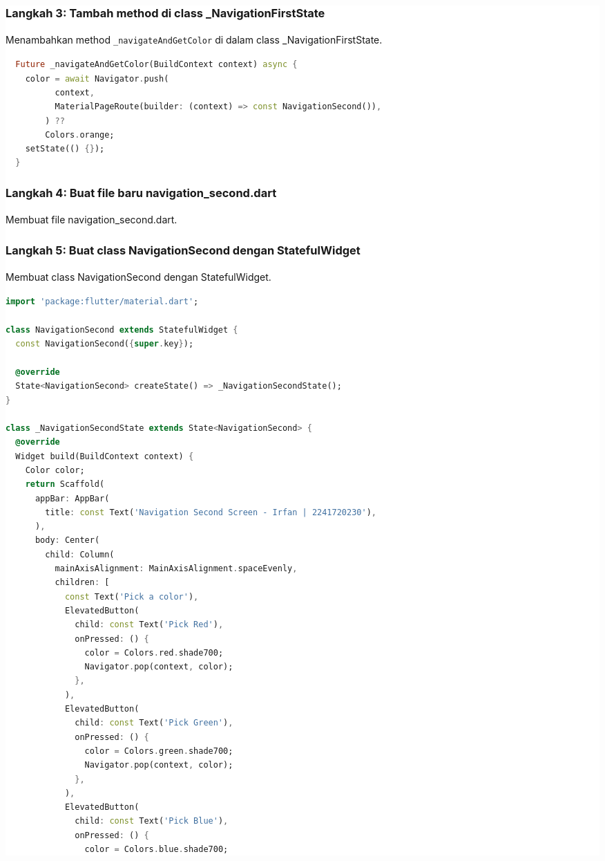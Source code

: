 ### Langkah 3: Tambah method di class _NavigationFirstState

Menambahkan method `_navigateAndGetColor` di dalam class _NavigationFirstState.

```dart
  Future _navigateAndGetColor(BuildContext context) async {
    color = await Navigator.push(
          context,
          MaterialPageRoute(builder: (context) => const NavigationSecond()),
        ) ??
        Colors.orange;
    setState(() {});
  }
```

### Langkah 4: Buat file baru navigation_second.dart

Membuat file navigation_second.dart.

### Langkah 5: Buat class NavigationSecond dengan StatefulWidget

Membuat class NavigationSecond dengan StatefulWidget.

```dart
import 'package:flutter/material.dart';

class NavigationSecond extends StatefulWidget {
  const NavigationSecond({super.key});

  @override
  State<NavigationSecond> createState() => _NavigationSecondState();
}

class _NavigationSecondState extends State<NavigationSecond> {
  @override
  Widget build(BuildContext context) {
    Color color;
    return Scaffold(
      appBar: AppBar(
        title: const Text('Navigation Second Screen - Irfan | 2241720230'),
      ),
      body: Center(
        child: Column(
          mainAxisAlignment: MainAxisAlignment.spaceEvenly,
          children: [
            const Text('Pick a color'),
            ElevatedButton(
              child: const Text('Pick Red'),
              onPressed: () {
                color = Colors.red.shade700;
                Navigator.pop(context, color);
              },
            ),
            ElevatedButton(
              child: const Text('Pick Green'),
              onPressed: () {
                color = Colors.green.shade700;
                Navigator.pop(context, color);
              },
            ),
            ElevatedButton(
              child: const Text('Pick Blue'),
              onPressed: () {
                color = Colors.blue.shade700;
```